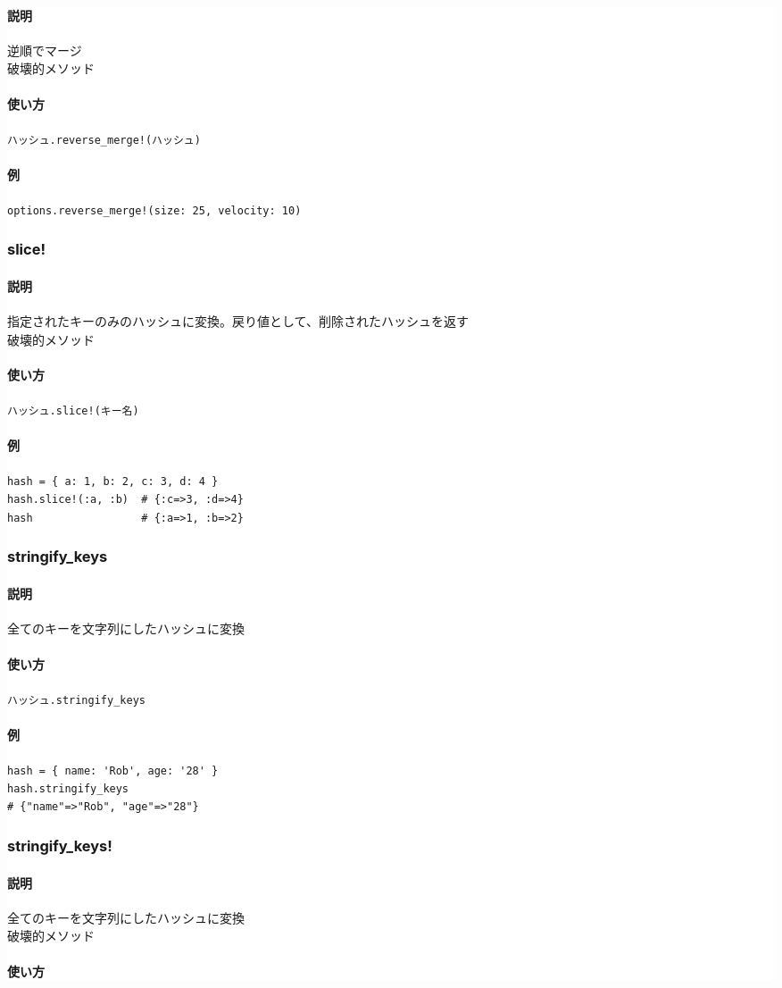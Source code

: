#### 説明

逆順でマージ  
破壊的メソッド

#### 使い方

    ハッシュ.reverse_merge!(ハッシュ)

#### 例

    options.reverse_merge!(size: 25, velocity: 10)

### slice!

#### 説明

指定されたキーのみのハッシュに変換。戻り値として、削除されたハッシュを返す  
破壊的メソッド

#### 使い方

    ハッシュ.slice!(キー名)

#### 例

    hash = { a: 1, b: 2, c: 3, d: 4 }
    hash.slice!(:a, :b)  # {:c=>3, :d=>4}
    hash                 # {:a=>1, :b=>2}

### stringify_keys

#### 説明

全てのキーを文字列にしたハッシュに変換

#### 使い方

    ハッシュ.stringify_keys

#### 例

    hash = { name: 'Rob', age: '28' }
    hash.stringify_keys
    # {"name"=>"Rob", "age"=>"28"}

### stringify_keys!

#### 説明

全てのキーを文字列にしたハッシュに変換  
破壊的メソッド

#### 使い方
